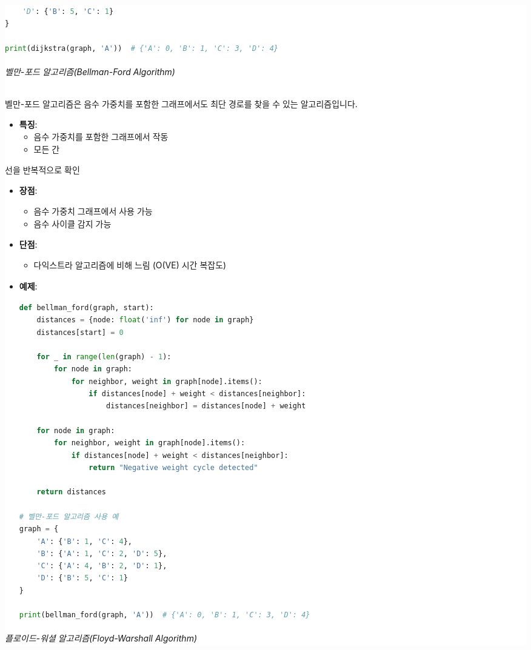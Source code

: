   ```python
      'D': {'B': 5, 'C': 1}
  }

  print(dijkstra(graph, 'A'))  # {'A': 0, 'B': 1, 'C': 3, 'D': 4}
  ```

###### 벨만-포드 알고리즘(Bellman-Ford Algorithm)

벨만-포드 알고리즘은 음수 가중치를 포함한 그래프에서도 최단 경로를 찾을 수 있는 알고리즘입니다.

- **특징**:
  - 음수 가중치를 포함한 그래프에서 작동
  - 모든 간

선을 반복적으로 확인

- **장점**:
  - 음수 가중치 그래프에서 사용 가능
  - 음수 사이클 감지 가능

- **단점**:
  - 다익스트라 알고리즘에 비해 느림 (O(VE) 시간 복잡도)

- **예제**:
  ```python
  def bellman_ford(graph, start):
      distances = {node: float('inf') for node in graph}
      distances[start] = 0

      for _ in range(len(graph) - 1):
          for node in graph:
              for neighbor, weight in graph[node].items():
                  if distances[node] + weight < distances[neighbor]:
                      distances[neighbor] = distances[node] + weight

      for node in graph:
          for neighbor, weight in graph[node].items():
              if distances[node] + weight < distances[neighbor]:
                  return "Negative weight cycle detected"

      return distances

  # 벨만-포드 알고리즘 사용 예
  graph = {
      'A': {'B': 1, 'C': 4},
      'B': {'A': 1, 'C': 2, 'D': 5},
      'C': {'A': 4, 'B': 2, 'D': 1},
      'D': {'B': 5, 'C': 1}
  }

  print(bellman_ford(graph, 'A'))  # {'A': 0, 'B': 1, 'C': 3, 'D': 4}
  ```

###### 플로이드-워셜 알고리즘(Floyd-Warshall Algorithm)
